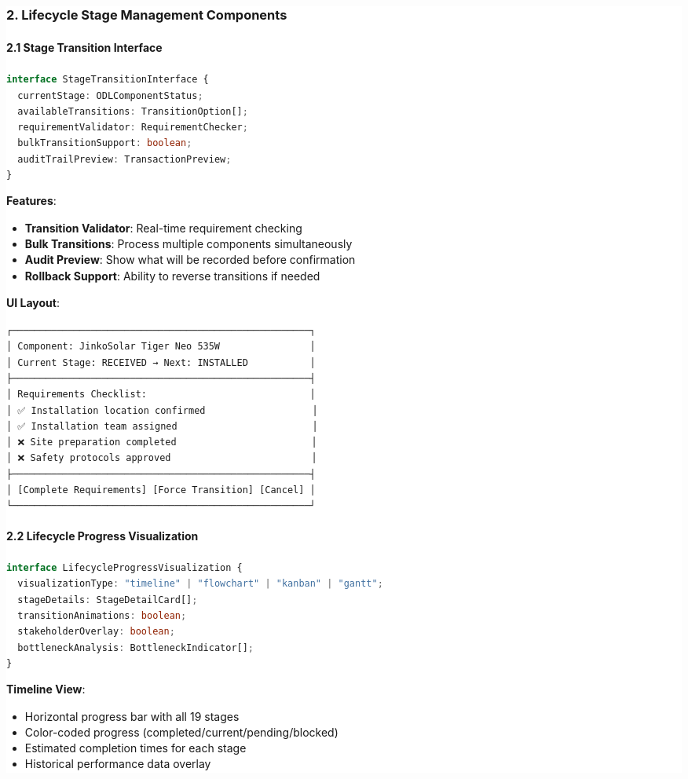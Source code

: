 ### 2. **Lifecycle Stage Management Components**

#### **2.1 Stage Transition Interface**

```typescript
interface StageTransitionInterface {
  currentStage: ODLComponentStatus;
  availableTransitions: TransitionOption[];
  requirementValidator: RequirementChecker;
  bulkTransitionSupport: boolean;
  auditTrailPreview: TransactionPreview;
}
```

**Features**:

- **Transition Validator**: Real-time requirement checking
- **Bulk Transitions**: Process multiple components simultaneously
- **Audit Preview**: Show what will be recorded before confirmation
- **Rollback Support**: Ability to reverse transitions if needed

**UI Layout**:

```
┌─────────────────────────────────────────────────────┐
│ Component: JinkoSolar Tiger Neo 535W                │
│ Current Stage: RECEIVED → Next: INSTALLED           │
├─────────────────────────────────────────────────────┤
│ Requirements Checklist:                             │
│ ✅ Installation location confirmed                   │
│ ✅ Installation team assigned                        │
│ ❌ Site preparation completed                        │
│ ❌ Safety protocols approved                         │
├─────────────────────────────────────────────────────┤
│ [Complete Requirements] [Force Transition] [Cancel] │
└─────────────────────────────────────────────────────┘
```

#### **2.2 Lifecycle Progress Visualization**

```typescript
interface LifecycleProgressVisualization {
  visualizationType: "timeline" | "flowchart" | "kanban" | "gantt";
  stageDetails: StageDetailCard[];
  transitionAnimations: boolean;
  stakeholderOverlay: boolean;
  bottleneckAnalysis: BottleneckIndicator[];
}
```

**Timeline View**:

- Horizontal progress bar with all 19 stages
- Color-coded progress (completed/current/pending/blocked)
- Estimated completion times for each stage
- Historical performance data overlay
